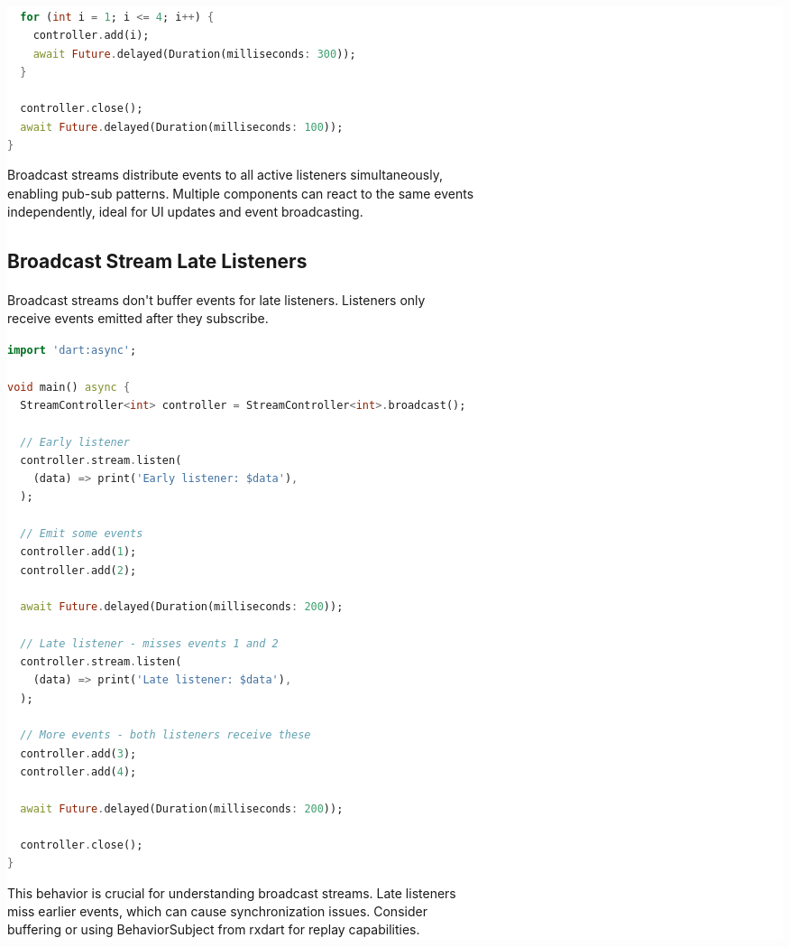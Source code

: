 ```dart
  for (int i = 1; i <= 4; i++) {
    controller.add(i);
    await Future.delayed(Duration(milliseconds: 300));
  }
  
  controller.close();
  await Future.delayed(Duration(milliseconds: 100));
}
```

Broadcast streams distribute events to all active listeners simultaneously,  
enabling pub-sub patterns. Multiple components can react to the same events  
independently, ideal for UI updates and event broadcasting.  

## Broadcast Stream Late Listeners

Broadcast streams don't buffer events for late listeners. Listeners only  
receive events emitted after they subscribe.  

```dart
import 'dart:async';

void main() async {
  StreamController<int> controller = StreamController<int>.broadcast();
  
  // Early listener
  controller.stream.listen(
    (data) => print('Early listener: $data'),
  );
  
  // Emit some events
  controller.add(1);
  controller.add(2);
  
  await Future.delayed(Duration(milliseconds: 200));
  
  // Late listener - misses events 1 and 2
  controller.stream.listen(
    (data) => print('Late listener: $data'),
  );
  
  // More events - both listeners receive these
  controller.add(3);
  controller.add(4);
  
  await Future.delayed(Duration(milliseconds: 200));
  
  controller.close();
}
```

This behavior is crucial for understanding broadcast streams. Late listeners  
miss earlier events, which can cause synchronization issues. Consider  
buffering or using BehaviorSubject from rxdart for replay capabilities.  
